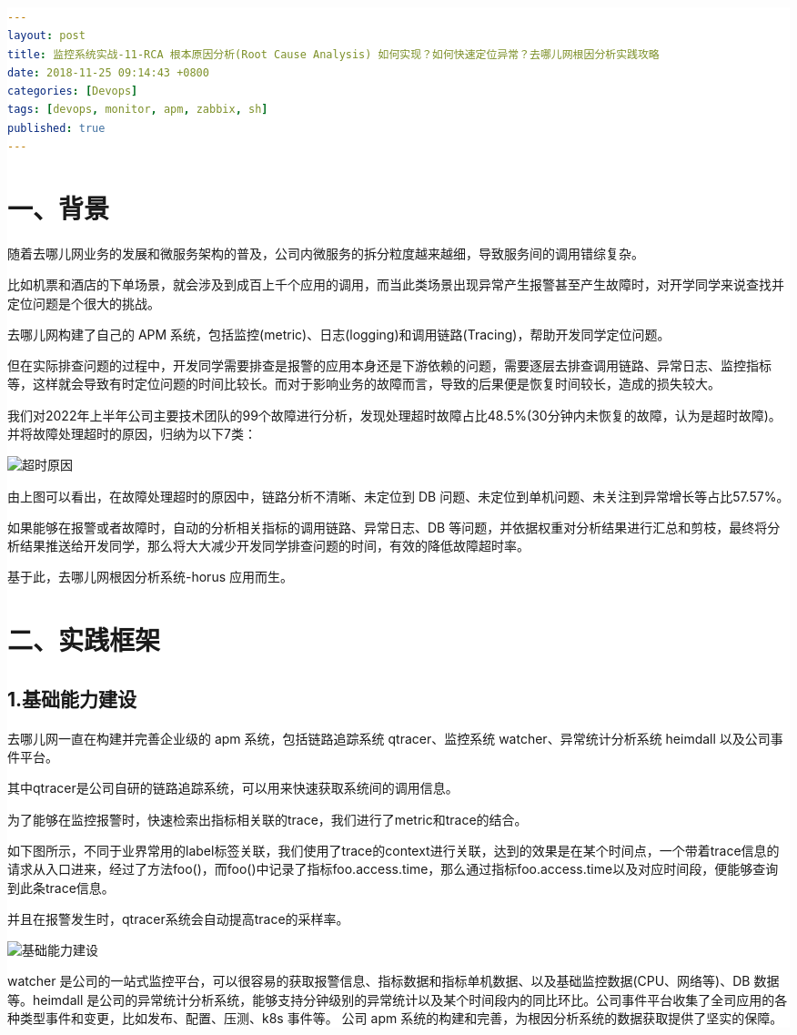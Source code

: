```yaml
---
layout: post
title: 监控系统实战-11-RCA 根本原因分析(Root Cause Analysis) 如何实现？如何快速定位异常？去哪儿网根因分析实践攻略
date: 2018-11-25 09:14:43 +0800
categories: [Devops]
tags: [devops, monitor, apm, zabbix, sh]
published: true
---
```




# 一、背景

随着去哪儿网业务的发展和微服务架构的普及，公司内微服务的拆分粒度越来越细，导致服务间的调用错综复杂。

比如机票和酒店的下单场景，就会涉及到成百上千个应用的调用，而当此类场景出现异常产生报警甚至产生故障时，对开学同学来说查找并定位问题是个很大的挑战。

去哪儿网构建了自己的 APM 系统，包括监控(metric)、日志(logging)和调用链路(Tracing)，帮助开发同学定位问题。

但在实际排查问题的过程中，开发同学需要排查是报警的应用本身还是下游依赖的问题，需要逐层去排查调用链路、异常日志、监控指标等，这样就会导致有时定位问题的时间比较长。而对于影响业务的故障而言，导致的后果便是恢复时间较长，造成的损失较大。

我们对2022年上半年公司主要技术团队的99个故障进行分析，发现处理超时故障占比48.5%(30分钟内未恢复的故障，认为是超时故障)。并将故障处理超时的原因，归纳为以下7类：

![超时原因](https://mmbiz.qpic.cn/sz_mmbiz_png/YE1dmj1Pw7mpsvGhGJibjGU2iatJ3MafsYYYUZrJvk40ONIdfiaLRp7EllEOcUPmn4WRRf1r4ky9W6VHXEprAwjoQ/640?wx_fmt=png&tp=webp&wxfrom=5&wx_lazy=1&wx_co=1)


由上图可以看出，在故障处理超时的原因中，链路分析不清晰、未定位到 DB 问题、未定位到单机问题、未关注到异常增长等占比57.57%。

如果能够在报警或者故障时，自动的分析相关指标的调用链路、异常日志、DB 等问题，并依据权重对分析结果进行汇总和剪枝，最终将分析结果推送给开发同学，那么将大大减少开发同学排查问题的时间，有效的降低故障超时率。

基于此，去哪儿网根因分析系统-horus 应用而生。

# 二、实践框架

## 1.基础能力建设

去哪儿网一直在构建并完善企业级的 apm 系统，包括链路追踪系统 qtracer、监控系统 watcher、异常统计分析系统 heimdall 以及公司事件平台。

其中qtracer是公司自研的链路追踪系统，可以用来快速获取系统间的调用信息。

为了能够在监控报警时，快速检索出指标相关联的trace，我们进行了metric和trace的结合。

如下图所示，不同于业界常用的label标签关联，我们使用了trace的context进行关联，达到的效果是在某个时间点，一个带着trace信息的请求从入口进来，经过了方法foo()，而foo()中记录了指标foo.access.time，那么通过指标foo.access.time以及对应时间段，便能够查询到此条trace信息。

并且在报警发生时，qtracer系统会自动提高trace的采样率。

![基础能力建设](https://mmbiz.qpic.cn/sz_mmbiz_png/YE1dmj1Pw7md0z7CDAKgrQmkpibJke7ISZu1Q8iak2NRwMOD4EK64x5fYkZ8FFwOXwkSEdQ1x93vhyhYJLdibFM2Q/640?wx_fmt=png&tp=webp&wxfrom=5&wx_lazy=1&wx_co=1)

watcher 是公司的一站式监控平台，可以很容易的获取报警信息、指标数据和指标单机数据、以及基础监控数据(CPU、网络等)、DB 数据等。heimdall 是公司的异常统计分析系统，能够支持分钟级别的异常统计以及某个时间段内的同比环比。公司事件平台收集了全司应用的各种类型事件和变更，比如发布、配置、压测、k8s 事件等。
公司 apm 系统的构建和完善，为根因分析系统的数据获取提供了坚实的保障。
